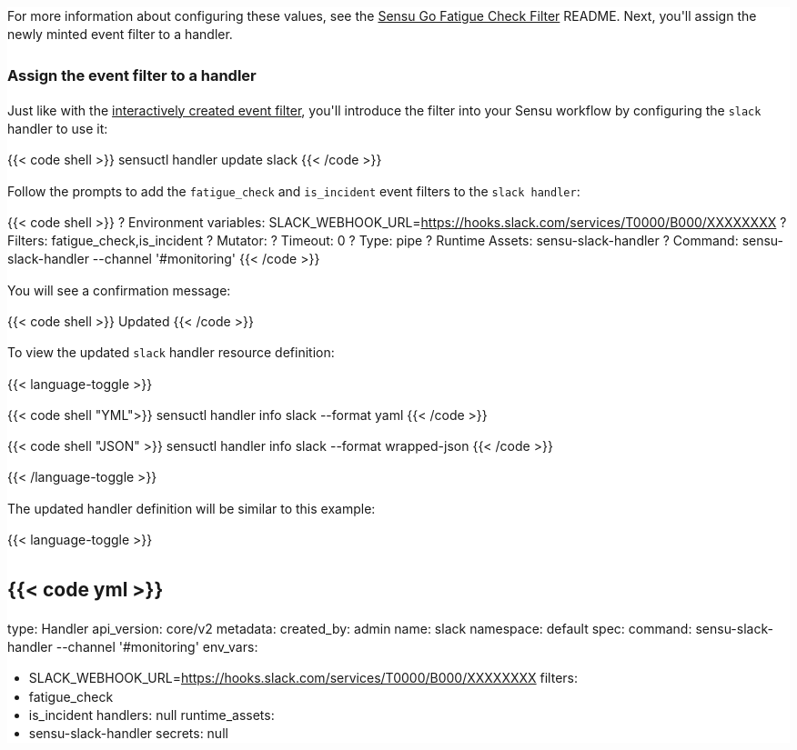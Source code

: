 For more information about configuring these values, see the [Sensu Go Fatigue Check Filter][8] README.
Next, you'll assign the newly minted event filter to a handler.

### Assign the event filter to a handler

Just like with the [interactively created event filter][4], you'll introduce the filter into your Sensu workflow by configuring the `slack` handler to use it:

{{< code shell >}}
sensuctl handler update slack
{{< /code >}}

Follow the prompts to add the `fatigue_check` and `is_incident` event filters to the `slack handler`:

{{< code shell >}}
? Environment variables: SLACK_WEBHOOK_URL=https://hooks.slack.com/services/T0000/B000/XXXXXXXX
? Filters: fatigue_check,is_incident
? Mutator: 
? Timeout: 0
? Type: pipe
? Runtime Assets: sensu-slack-handler
? Command: sensu-slack-handler --channel '#monitoring'
{{< /code >}}

You will see a confirmation message:

{{< code shell >}}
Updated
{{< /code >}}

To view the updated `slack` handler resource definition:

{{< language-toggle >}}

{{< code shell "YML">}}
sensuctl handler info slack --format yaml
{{< /code >}}

{{< code shell "JSON" >}}
sensuctl handler info slack --format wrapped-json
{{< /code >}}

{{< /language-toggle >}}

The updated handler definition will be similar to this example:

{{< language-toggle >}}

{{< code yml >}}
---
type: Handler
api_version: core/v2
metadata:
  created_by: admin
  name: slack
  namespace: default
spec:
  command: sensu-slack-handler --channel '#monitoring'
  env_vars:
  - SLACK_WEBHOOK_URL=https://hooks.slack.com/services/T0000/B000/XXXXXXXX
  filters:
  - fatigue_check
  - is_incident
  handlers: null
  runtime_assets:
  - sensu-slack-handler
  secrets: null

[1]:  ../filters/
[2]: ../../../operations/maintain-sensu/troubleshoot#log-file-locations
[3]: ../../observe-process/send-slack-alerts/
[4]: #approach-1-use-sensuctl-to-create-an-event-filter
[5]: #approach-2-use-an-event-filter-dynamic-runtime-asset
[6]: ../../../plugins/assets/
[7]: ../../../plugins/use-assets-to-install-plugins/
[8]: https://bonsai.sensu.io/assets/sensu/sensu-go-fatigue-check-filter
[9]: https://bonsai.sensu.io/
[10]: ../../../operations/monitoring-as-code/#build-as-you-go
[11]: ../../../operations/monitoring-as-code/